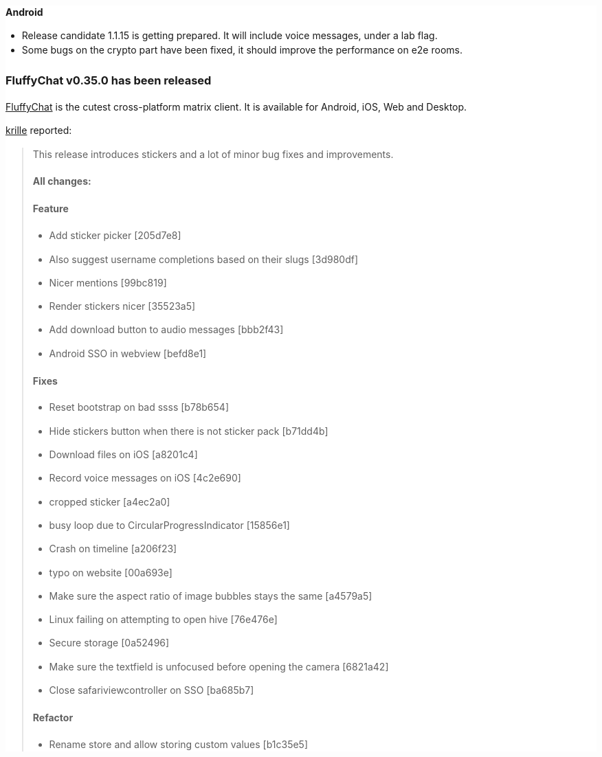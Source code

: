 **Android**
- Release candidate 1.1.15 is getting prepared. It will include voice messages, under a lab flag.
- Some bugs on the crypto part have been fixed, it should improve the performance on e2e rooms.

### FluffyChat v0.35.0 has been released

[FluffyChat](https://fluffychat.im) is the cutest cross-platform matrix client. It is available for Android, iOS, Web and Desktop.

[krille](https://matrix.to/#/@krille:janian.de) reported:

> This release introduces stickers and a lot of minor bug fixes and improvements.
>
> #### All changes:
>
> #### Feature
>
> * Add sticker picker [205d7e8]
>
> * Also suggest username completions based on their slugs [3d980df]
> * Nicer mentions [99bc819]
>
> * Render stickers nicer [35523a5]
> * Add download button to audio messages [bbb2f43]
>
> * Android SSO in webview [befd8e1]
>
> #### Fixes
>
> * Reset bootstrap on bad ssss [b78b654]
>
> * Hide stickers button when there is not sticker pack [b71dd4b]
> * Download files on iOS [a8201c4]
>
> * Record voice messages on iOS [4c2e690]
> * cropped sticker [a4ec2a0]
>
> * busy loop due to CircularProgressIndicator [15856e1]
> * Crash on timeline [a206f23]
>
> * typo on website [00a693e]
> * Make sure the aspect ratio of image bubbles stays the same [a4579a5]
>
> * Linux failing on attempting to open hive [76e476e]
> * Secure storage [0a52496]
>
> * Make sure the textfield is unfocused before opening the camera [6821a42]
> * Close safariviewcontroller on SSO [ba685b7]
>
> #### Refactor
>
> * Rename store and allow storing custom values [b1c35e5]


[#TWIM:matrix.org]: https://matrix.to/#/#TWIM:matrix.org